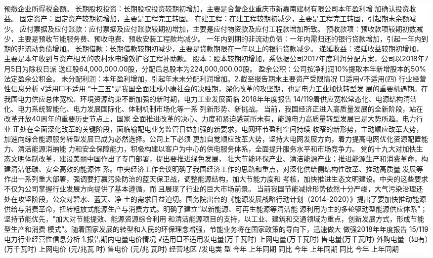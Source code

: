 预缴企业所得税金额。
长期股权投资：长期股权投资较期初增加，主要是合营企业重庆市新嘉南建材有限公司本年盈利增
加确认投资收益。
固定资产：固定资产较期初增加，主要是工程完工转固。
在建工程：在建工程较期初减少，主要是工程完工转固，引起期末余额减少。
应付票据及应付账款：应付票据及应付账款较期初增加，主要是应付物资款及应付工程款增加所致。
预收款项：预收款项较期初数减少，主要是预收节能服务费、预收电费、预收安装工程款均减少。
一年内到期的非流动负债：一年内需归还的银行贷款增加，引起一年内到期的非流动负债增加。
长期借款：长期借款较期初减少，主要是贷款期限在一年以上的银行贷款减少。
递延收益：递延收益较期初增加，主要是本年收到与资产相关的农村水电增效扩容工程补助款。
股本：股本较期初增加，系依据公司2017年度利润分配方案，公司以2018年7月5日为除权日派
送红股64,000,000.00股，分配后总股本为224,000,000.00股。
盈余公积：公司按净利润10%提取本年新增股本的50%法定盈余公积金。
未分配利润：本年盈利增加，引起年末未分配利润增加。2.截至报告期末主要资产受限情况
□适用√不适用(四)
行业经营性信息分析
√适用□不适用
“十三五”是我国全面建成小康社会的决胜期，深化改革的攻坚期，也是电力工业加快转型发
展的重要机遇期。在我国电力供应总体宽松、环境资源约束不断加强的新时期，电力工业发展面临
2018年年度报告
14/119着供应宽松常态化、电源结构清洁化、电力系统智能化、电力发展国际化、体制机制市场化等一系
列新形势、新挑战。
当前，我国经济正进入高质量发展的全新阶段，站在改革开放40周年的重要历史节点上，国家
全面推进改革的决心、力度和紧迫感前所未有，能源电力高质量转型发展已是大势所趋。电力行业
正处在全面深化改革的关键阶段，面临输配电业务监管日益加强的新要求，电网环节盈利空间持续
收窄的新形势，主动顺应改革大势，加速向综合能源服务转型发展已成为必然选择。公司上下必须
更加自觉顺应改革大势，坚持大电网发展方向，着力提高电网优化资源配置能力、清洁能源消纳能
力和安全保障能力，积极构建以客户为中心的供电服务体系，全面提升服务水平和市场竞争力。
党的十九大对加快生态文明体制改革，建设美丽中国作出了专门部署，提出要推进绿色发展，
壮大节能环保产业、清洁能源产业；推进能源生产和消费革命，构建清洁低碳、安全高效的能源体
系。中央经济工作会议明确了我国经济工作的思路和重点，对深化供给侧结构性改革、推动高质量
发展等作出一系列重大部署，强调要打赢污染防治的蓝天保卫战，调整能源结构，加大节能力度和
考核，加快推进生态文明建设。中央的这些要求不仅为公司掌握行业发展方向提供了基本遵循，而
且展现了行业的巨大市场前景。
当前我国节能减排形势依然十分严峻，大气污染治理还处在攻坚阶段，公众对碧水、蓝天、净
土的需求日益迫切。国务院出台的《能源发展战略行动计划（2014-2020）》提出了要加快推动能源
供给与消费革命，扭转粗放式能源生产与消费方式。明确了建立“以新能源、可再生能源等清洁能
源利用为主的多轮驱动型能源供应体系”；坚持节能优先，“加大对节能提效、能源资源综合利用
和清洁能源项目的支持，以工业、建筑和交通领域为重点，创新发展方式，形成节能型生产和消费
模式”。随着国家发展的转型和人民的环保理念增强，节能业务将在国家政策的导向下，迅速做大
做强2018年年度报告
15/119电力行业经营性信息分析
1.报告期内电量电价情况
√适用□不适用发电量(万千瓦时)
上网电量(万千瓦时)
售电量(万千瓦时)
外购电量（如有）(万千瓦时)
上网电价
(元/兆瓦
时)
售电价
(元/兆
瓦时)
经营地区
/发电类
型
今年
上年同期
同比
今年
上年同期
同比
今年
上年同期